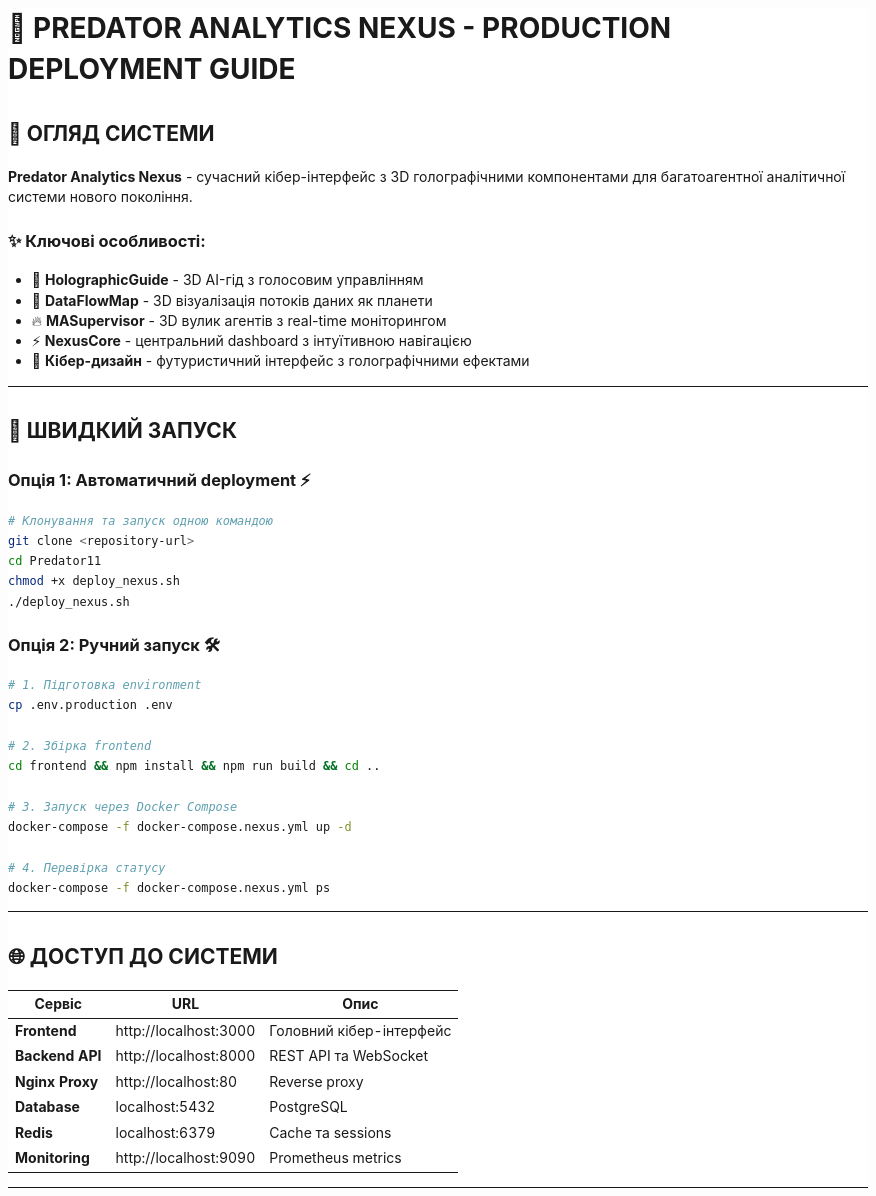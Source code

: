 # 🔮 PREDATOR ANALYTICS NEXUS - PRODUCTION DEPLOYMENT GUIDE

## 🎯 ОГЛЯД СИСТЕМИ

**Predator Analytics Nexus** - сучасний кібер-інтерфейс з 3D голографічними компонентами для багатоагентної аналітичної системи нового покоління.

### ✨ **Ключові особливості:**
- 🤖 **HolographicGuide** - 3D AI-гід з голосовим управлінням
- 🌌 **DataFlowMap** - 3D візуалізація потоків даних як планети  
- 🔥 **MASupervisor** - 3D вулик агентів з real-time моніторингом
- ⚡ **NexusCore** - центральний dashboard з інтуїтивною навігацією
- 🎨 **Кібер-дизайн** - футуристичний інтерфейс з голографічними ефектами

---

## 🚀 ШВИДКИЙ ЗАПУСК

### **Опція 1: Автоматичний deployment** ⚡
```bash
# Клонування та запуск одною командою
git clone <repository-url>
cd Predator11
chmod +x deploy_nexus.sh
./deploy_nexus.sh
```

### **Опція 2: Ручний запуск** 🛠️
```bash
# 1. Підготовка environment
cp .env.production .env

# 2. Збірка frontend
cd frontend && npm install && npm run build && cd ..

# 3. Запуск через Docker Compose
docker-compose -f docker-compose.nexus.yml up -d

# 4. Перевірка статусу
docker-compose -f docker-compose.nexus.yml ps
```

---

## 🌐 ДОСТУП ДО СИСТЕМИ

| Сервіс | URL | Опис |
|--------|-----|------|
| **Frontend** | http://localhost:3000 | Головний кібер-інтерфейс |
| **Backend API** | http://localhost:8000 | REST API та WebSocket |
| **Nginx Proxy** | http://localhost:80 | Reverse proxy |
| **Database** | localhost:5432 | PostgreSQL |
| **Redis** | localhost:6379 | Cache та sessions |
| **Monitoring** | http://localhost:9090 | Prometheus metrics |

---